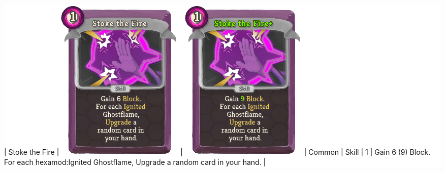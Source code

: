 | Stoke the Fire | ![](small-card-images/Hexa_ghost-StoketheFire.png) | ![](small-card-images/Hexa_ghost-StoketheFirePlus.png) | Common | Skill | 1 | Gain 6 (9) Block. For each hexamod:Ignited Ghostflame, Upgrade a random card in your hand. |